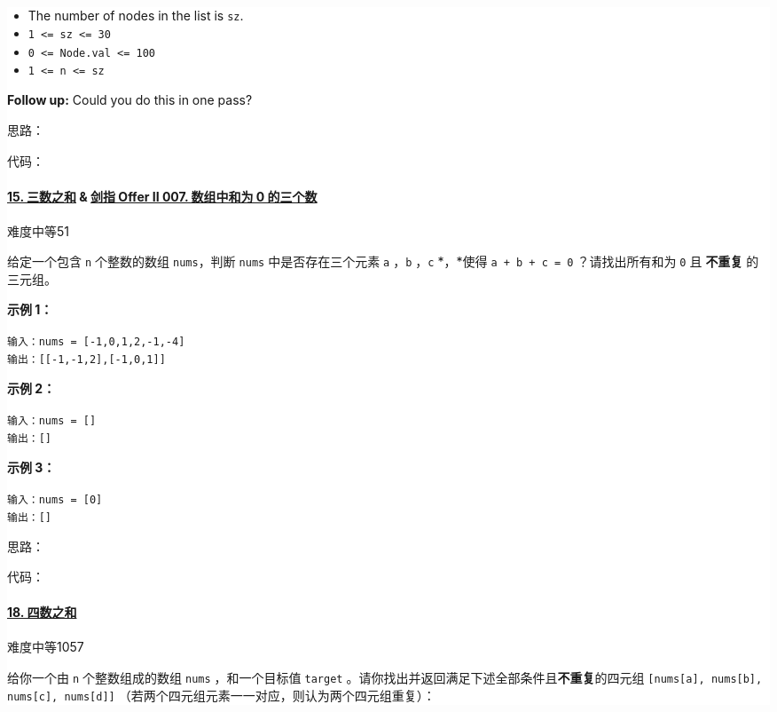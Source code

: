 - The number of nodes in the list is `sz`.
- `1 <= sz <= 30`
- `0 <= Node.val <= 100`
- `1 <= n <= sz`

 

**Follow up:** Could you do this in one pass?



思路：



代码：



#### [15. 三数之和](https://leetcode-cn.com/problems/3sum/) & [剑指 Offer II 007. 数组中和为 0 的三个数](https://leetcode-cn.com/problems/1fGaJU/)

难度中等51

给定一个包含 `n` 个整数的数组 `nums`，判断 `nums` 中是否存在三个元素 `a` ，`b` ，`c` *，*使得 `a + b + c = 0` ？请找出所有和为 `0` 且 **不重复** 的三元组。

 

**示例 1：**

```
输入：nums = [-1,0,1,2,-1,-4]
输出：[[-1,-1,2],[-1,0,1]]
```

**示例 2：**

```
输入：nums = []
输出：[]
```

**示例 3：**

```
输入：nums = [0]
输出：[]
```

思路：



代码：



#### [18. 四数之和](https://leetcode-cn.com/problems/4sum/)

难度中等1057

给你一个由 `n` 个整数组成的数组 `nums` ，和一个目标值 `target` 。请你找出并返回满足下述全部条件且**不重复**的四元组 `[nums[a], nums[b], nums[c], nums[d]]` （若两个四元组元素一一对应，则认为两个四元组重复）：
